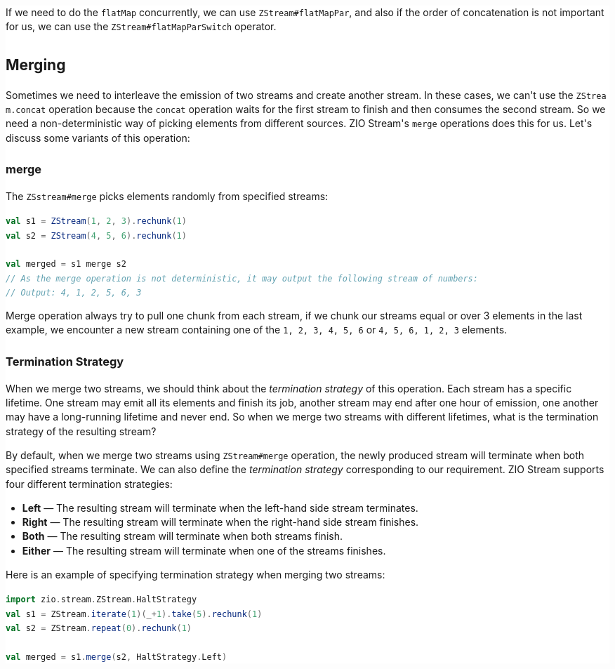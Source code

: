 If we need to do the `flatMap` concurrently, we can use `ZStream#flatMapPar`, and also if the order of concatenation is not important for us, we can use the `ZStream#flatMapParSwitch` operator.

## Merging

Sometimes we need to interleave the emission of two streams and create another stream. In these cases, we can't use the `ZStream.concat` operation because the `concat` operation waits for the first stream to finish and then consumes the second stream. So we need a non-deterministic way of picking elements from different sources. ZIO Stream's `merge` operations does this for us. Let's discuss some variants of this operation:

### merge

The `ZSstream#merge` picks elements randomly from specified streams:

```scala mdoc:silent:nest
val s1 = ZStream(1, 2, 3).rechunk(1)
val s2 = ZStream(4, 5, 6).rechunk(1)

val merged = s1 merge s2
// As the merge operation is not deterministic, it may output the following stream of numbers:
// Output: 4, 1, 2, 5, 6, 3
```

Merge operation always try to pull one chunk from each stream, if we chunk our streams equal or over 3 elements in the last example, we encounter a new stream containing one of the `1, 2, 3, 4, 5, 6` or `4, 5, 6, 1, 2, 3` elements.

### Termination Strategy

When we merge two streams, we should think about the _termination strategy_ of this operation. Each stream has a specific lifetime. One stream may emit all its elements and finish its job, another stream may end after one hour of emission, one another may have a long-running lifetime and never end. So when we merge two streams with different lifetimes, what is the termination strategy of the resulting stream?

By default, when we merge two streams using `ZStream#merge` operation, the newly produced stream will terminate when both specified streams terminate. We can also define the _termination strategy_ corresponding to our requirement. ZIO Stream supports four different termination strategies:

- **Left** — The resulting stream will terminate when the left-hand side stream terminates.
- **Right** — The resulting stream will terminate when the right-hand side stream finishes.
- **Both** — The resulting stream will terminate when both streams finish.
- **Either** — The resulting stream will terminate when one of the streams finishes.

Here is an example of specifying termination strategy when merging two streams:

```scala mdoc:silent:nest
import zio.stream.ZStream.HaltStrategy
val s1 = ZStream.iterate(1)(_+1).take(5).rechunk(1)
val s2 = ZStream.repeat(0).rechunk(1)

val merged = s1.merge(s2, HaltStrategy.Left)
```
